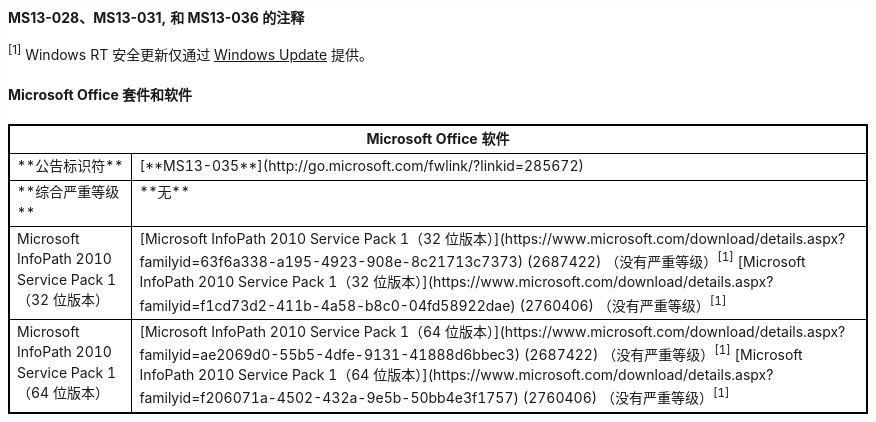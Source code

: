 **MS13-028、MS13-031,** **和 MS13-036 的注释**

<sup>[1]</sup> Windows RT 安全更新仅通过 [Windows Update](http://go.microsoft.com/fwlink/?linkid=21130) 提供。

#### Microsoft Office 套件和软件

<p> </p>
<table style="border:1px solid black;">
<tr>
<th colspan="2" style="border:1px solid black;">
Microsoft Office 软件
</th>
</tr>
<tr>
<td style="border:1px solid black;">
**公告标识符**
</td>
<td style="border:1px solid black;">
[**MS13-035**](http://go.microsoft.com/fwlink/?linkid=285672)
</td>
</tr>
<tr class="alternateRow">
<td style="border:1px solid black;">
**综合严重等级**
</td>
<td style="border:1px solid black;">
**无**
</td>
</tr>
<tr>
<td style="border:1px solid black;">
Microsoft InfoPath 2010 Service Pack 1（32 位版本）
</td>
<td style="border:1px solid black;">
[Microsoft InfoPath 2010 Service Pack 1（32 位版本）](https://www.microsoft.com/download/details.aspx?familyid=63f6a338-a195-4923-908e-8c21713c7373)  
(2687422)  
（没有严重等级）<sup>[1]</sup>  
[Microsoft InfoPath 2010 Service Pack 1（32 位版本）](https://www.microsoft.com/download/details.aspx?familyid=f1cd73d2-411b-4a58-b8c0-04fd58922dae)  
(2760406)  
（没有严重等级）<sup>[1]</sup>
</td>
</tr>
<tr class="alternateRow">
<td style="border:1px solid black;">
Microsoft InfoPath 2010 Service Pack 1（64 位版本）
</td>
<td style="border:1px solid black;">
[Microsoft InfoPath 2010 Service Pack 1（64 位版本）](https://www.microsoft.com/download/details.aspx?familyid=ae2069d0-55b5-4dfe-9131-41888d6bbec3)  
(2687422)  
（没有严重等级）<sup>[1]</sup>  
[Microsoft InfoPath 2010 Service Pack 1（64 位版本）](https://www.microsoft.com/download/details.aspx?familyid=f206071a-4502-432a-9e5b-50bb4e3f1757)  
(2760406)  
（没有严重等级）<sup>[1]</sup>
</td>
</tr>
</table>
